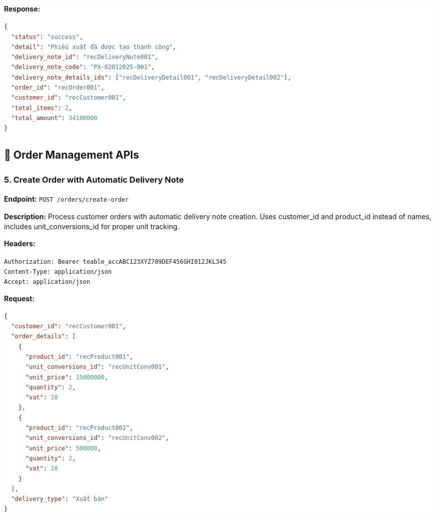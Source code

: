 **Response:**
```json
{
  "status": "success",
  "detail": "Phiếu xuất đã được tạo thành công",
  "delivery_note_id": "recDeliveryNote001",
  "delivery_note_code": "PX-02012025-001",
  "delivery_note_details_ids": ["recDeliveryDetail001", "recDeliveryDetail002"],
  "order_id": "recOrder001",
  "customer_id": "recCustomer001",
  "total_items": 2,
  "total_amount": 34100000
}
```

## 🛒 Order Management APIs

### 5. Create Order with Automatic Delivery Note
**Endpoint:** `POST /orders/create-order`

**Description:** Process customer orders with automatic delivery note creation. Uses customer_id and product_id instead of names, includes unit_conversions_id for proper unit tracking.

**Headers:**
```
Authorization: Bearer teable_accABC123XYZ789DEF456GHI012JKL345
Content-Type: application/json
Accept: application/json
```

**Request:**
```json
{
  "customer_id": "recCustomer001",
  "order_details": [
    {
      "product_id": "recProduct001",
      "unit_conversions_id": "recUnitConv001",
      "unit_price": 15000000,
      "quantity": 2,
      "vat": 10
    },
    {
      "product_id": "recProduct002",
      "unit_conversions_id": "recUnitConv002",
      "unit_price": 500000,
      "quantity": 2,
      "vat": 10
    }
  ],
  "delivery_type": "Xuất bán"
}
```
